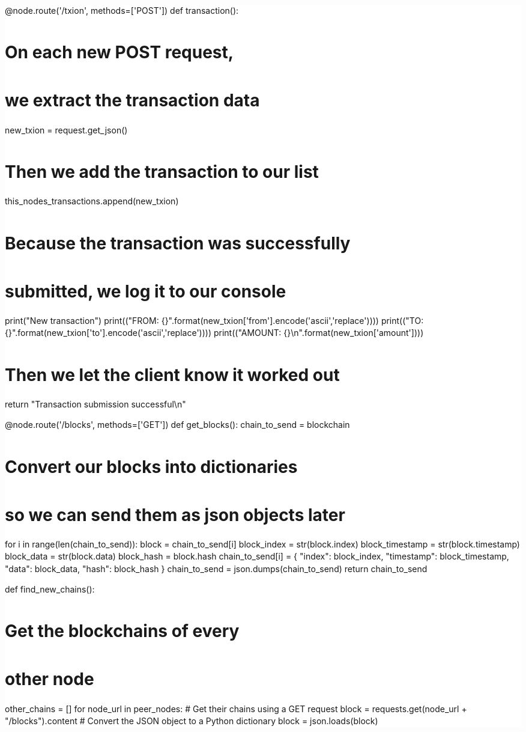 @node.route('/txion', methods=['POST'])
def transaction():
  # On each new POST request,
  # we extract the transaction data
  new_txion = request.get_json()
  # Then we add the transaction to our list
  this_nodes_transactions.append(new_txion)
  # Because the transaction was successfully
  # submitted, we log it to our console
  print("New transaction")
  print(("FROM: {}".format(new_txion['from'].encode('ascii','replace'))))
  print(("TO: {}".format(new_txion['to'].encode('ascii','replace'))))
  print(("AMOUNT: {}\n".format(new_txion['amount'])))
  # Then we let the client know it worked out
  return "Transaction submission successful\n"

@node.route('/blocks', methods=['GET'])
def get_blocks():
  chain_to_send = blockchain
  # Convert our blocks into dictionaries
  # so we can send them as json objects later
  for i in range(len(chain_to_send)):
    block = chain_to_send[i]
    block_index = str(block.index)
    block_timestamp = str(block.timestamp)
    block_data = str(block.data)
    block_hash = block.hash
    chain_to_send[i] = {
      "index": block_index,
      "timestamp": block_timestamp,
      "data": block_data,
      "hash": block_hash
    }
  chain_to_send = json.dumps(chain_to_send)
  return chain_to_send

def find_new_chains():
  # Get the blockchains of every
  # other node
  other_chains = []
  for node_url in peer_nodes:
    # Get their chains using a GET request
    block = requests.get(node_url + "/blocks").content
    # Convert the JSON object to a Python dictionary
    block = json.loads(block)